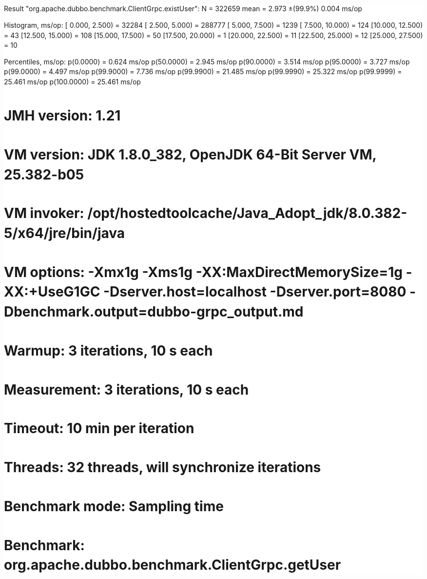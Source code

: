 

Result "org.apache.dubbo.benchmark.ClientGrpc.existUser":
  N = 322659
  mean =      2.973 ±(99.9%) 0.004 ms/op

  Histogram, ms/op:
    [ 0.000,  2.500) = 32284 
    [ 2.500,  5.000) = 288777 
    [ 5.000,  7.500) = 1239 
    [ 7.500, 10.000) = 124 
    [10.000, 12.500) = 43 
    [12.500, 15.000) = 108 
    [15.000, 17.500) = 50 
    [17.500, 20.000) = 1 
    [20.000, 22.500) = 11 
    [22.500, 25.000) = 12 
    [25.000, 27.500) = 10 

  Percentiles, ms/op:
      p(0.0000) =      0.624 ms/op
     p(50.0000) =      2.945 ms/op
     p(90.0000) =      3.514 ms/op
     p(95.0000) =      3.727 ms/op
     p(99.0000) =      4.497 ms/op
     p(99.9000) =      7.736 ms/op
     p(99.9900) =     21.485 ms/op
     p(99.9990) =     25.322 ms/op
     p(99.9999) =     25.461 ms/op
    p(100.0000) =     25.461 ms/op


# JMH version: 1.21
# VM version: JDK 1.8.0_382, OpenJDK 64-Bit Server VM, 25.382-b05
# VM invoker: /opt/hostedtoolcache/Java_Adopt_jdk/8.0.382-5/x64/jre/bin/java
# VM options: -Xmx1g -Xms1g -XX:MaxDirectMemorySize=1g -XX:+UseG1GC -Dserver.host=localhost -Dserver.port=8080 -Dbenchmark.output=dubbo-grpc_output.md
# Warmup: 3 iterations, 10 s each
# Measurement: 3 iterations, 10 s each
# Timeout: 10 min per iteration
# Threads: 32 threads, will synchronize iterations
# Benchmark mode: Sampling time
# Benchmark: org.apache.dubbo.benchmark.ClientGrpc.getUser

